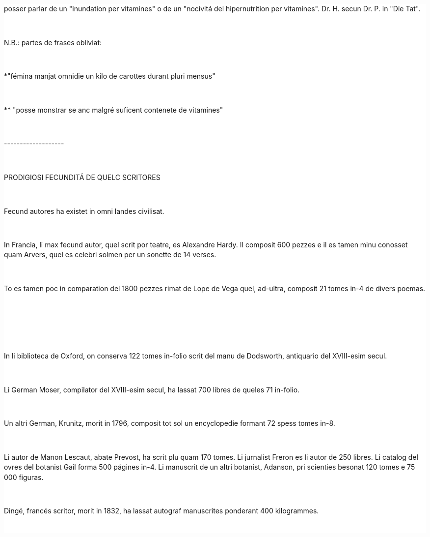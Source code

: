 
posser parlar de un \"inundation per vitamines\" o de un \"nocivitá del
hipernutrition per vitamines\". Dr. H. secun Dr. P. in \"Die Tat\".

 

N.B.: partes de frases obliviat:

 

\*\"fémina manjat omnidie un kilo de carottes durant pluri mensus\"

 

\*\* \"posse monstrar se anc malgré suficent contenete de vitamines\"

 

\-\-\-\-\-\-\-\-\-\-\-\-\-\-\-\-\-\--

 

PRODIGIOSI FECUNDITÁ DE QUELC SCRITORES

 

Fecund autores ha existet in omni landes civilisat.

 

In Francia, li max fecund autor, quel scrit por teatre, es Alexandre
Hardy. Il composit 600 pezzes e il es tamen minu conosset quam Arvers,
quel es celebri solmen per un sonette de 14 verses.

 

To es tamen poc in comparation del 1800 pezzes rimat de Lope de Vega
quel, ad-ultra, composit 21 tomes in-4 de divers poemas.

 

 

 

In li biblioteca de Oxford, on conserva 122 tomes in-folio scrit del
manu de Dodsworth, antiquario del XVIII-esim secul.

 

Li German Moser, compilator del XVIII-esim secul, ha lassat 700 libres
de queles 71 in-folio.

 

Un altri German, Krunitz, morit in 1796, composit tot sol un
encyclopedie formant 72 spess tomes in-8.

 

Li autor de Manon Lescaut, abate Prevost, ha scrit plu quam 170 tomes.
Li jurnalist Freron es li autor de 250 libres. Li catalog del ovres del
botanist Gail forma 500 págines in-4. Li manuscrit de un altri botanist,
Adanson, pri scienties besonat 120 tomes e 75 000 figuras.

 

Dingé, francés scritor, morit in 1832, ha lassat autograf manuscrites
ponderant 400 kilogrammes.

 
